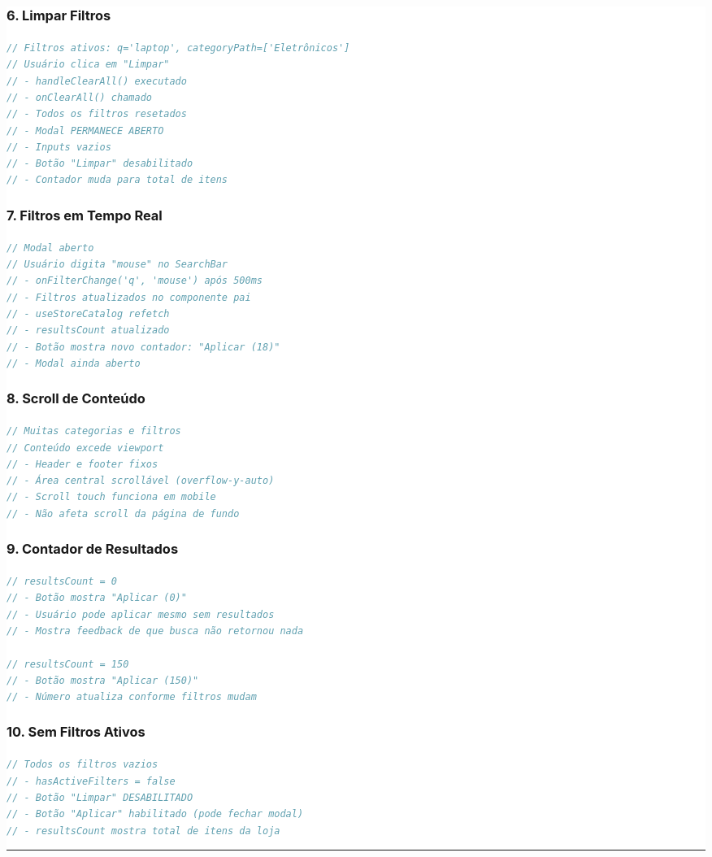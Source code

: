 ### 6. Limpar Filtros
```typescript
// Filtros ativos: q='laptop', categoryPath=['Eletrônicos']
// Usuário clica em "Limpar"
// - handleClearAll() executado
// - onClearAll() chamado
// - Todos os filtros resetados
// - Modal PERMANECE ABERTO
// - Inputs vazios
// - Botão "Limpar" desabilitado
// - Contador muda para total de itens
```

### 7. Filtros em Tempo Real
```typescript
// Modal aberto
// Usuário digita "mouse" no SearchBar
// - onFilterChange('q', 'mouse') após 500ms
// - Filtros atualizados no componente pai
// - useStoreCatalog refetch
// - resultsCount atualizado
// - Botão mostra novo contador: "Aplicar (18)"
// - Modal ainda aberto
```

### 8. Scroll de Conteúdo
```typescript
// Muitas categorias e filtros
// Conteúdo excede viewport
// - Header e footer fixos
// - Área central scrollável (overflow-y-auto)
// - Scroll touch funciona em mobile
// - Não afeta scroll da página de fundo
```

### 9. Contador de Resultados
```typescript
// resultsCount = 0
// - Botão mostra "Aplicar (0)"
// - Usuário pode aplicar mesmo sem resultados
// - Mostra feedback de que busca não retornou nada

// resultsCount = 150
// - Botão mostra "Aplicar (150)"
// - Número atualiza conforme filtros mudam
```

### 10. Sem Filtros Ativos
```typescript
// Todos os filtros vazios
// - hasActiveFilters = false
// - Botão "Limpar" DESABILITADO
// - Botão "Aplicar" habilitado (pode fechar modal)
// - resultsCount mostra total de itens da loja
```

---